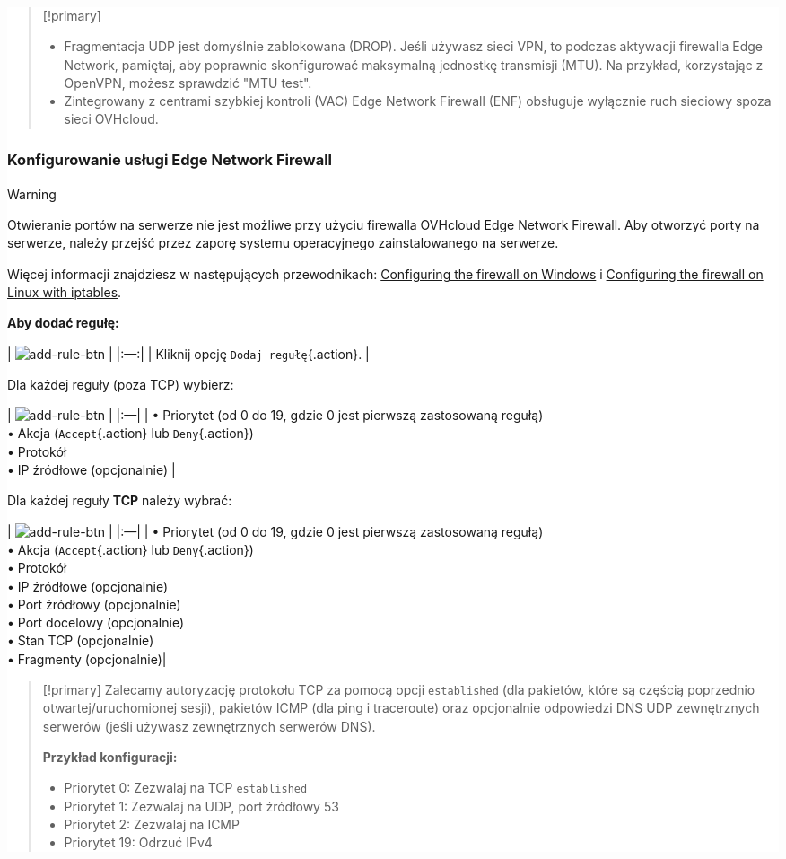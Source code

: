 > [!primary]
>
> - Fragmentacja UDP jest domyślnie zablokowana (DROP). Jeśli używasz sieci VPN, to podczas aktywacji firewalla Edge Network, pamiętaj, aby poprawnie skonfigurować maksymalną jednostkę transmisji (MTU). Na przykład, korzystając z OpenVPN, możesz sprawdzić "MTU test".
> - Zintegrowany z centrami szybkiej kontroli (VAC) Edge Network Firewall (ENF) obsługuje wyłącznie ruch sieciowy spoza sieci OVHcloud.
>

### Konfigurowanie usługi Edge Network Firewall

> [!warning]
> Otwieranie portów na serwerze nie jest możliwe przy użyciu firewalla OVHcloud Edge Network Firewall. Aby otworzyć porty na serwerze, należy przejść przez zaporę systemu operacyjnego zainstalowanego na serwerze. 
>
> Więcej informacji znajdziesz w następujących przewodnikach: [Configuring the firewall on Windows](activate-port-firewall-soft-win1.) i [Configuring the firewall on Linux with iptables](firewall-Linux-iptable1.).
>

**Aby dodać regułę:**

| ![add-rule-btn](enf_add_rule.png) | 
|:—:| 
| Kliknij opcję `Dodaj regułę`{.action}. |

Dla każdej reguły (poza TCP) wybierz:

| ![add-rule-btn](enf_add_rule_other_than_tcp.png) | 
|:—| 
| &bull; Priorytet (od 0 do 19, gdzie 0 jest pierwszą zastosowaną regułą) <br>&bull; Akcja (`Accept`{.action} lub `Deny`{.action}) <br>&bull; Protokół <br>&bull; IP źródłowe (opcjonalnie) |

Dla każdej reguły **TCP** należy wybrać:

| ![add-rule-btn](enf_add_rule_tcp.png) | 
|:—| 
| &bull; Priorytet (od 0 do 19, gdzie 0 jest pierwszą zastosowaną regułą) <br>&bull; Akcja (`Accept`{.action} lub `Deny`{.action}) <br>&bull; Protokół <br>&bull; IP źródłowe (opcjonalnie) <br>&bull; Port źródłowy (opcjonalnie) <br>&bull; Port docelowy (opcjonalnie) <br>&bull; Stan TCP (opcjonalnie) <br>&bull; Fragmenty (opcjonalnie)|

> [!primary]
> Zalecamy autoryzację protokołu TCP za pomocą opcji `established` (dla pakietów, które są częścią poprzednio otwartej/uruchomionej sesji), pakietów ICMP (dla ping i traceroute) oraz opcjonalnie odpowiedzi DNS UDP zewnętrznych serwerów (jeśli używasz zewnętrznych serwerów DNS).
>
> **Przykład konfiguracji:**
>
> - Priorytet 0: Zezwalaj na TCP `established`
> - Priorytet 1: Zezwalaj na UDP, port źródłowy 53
> - Priorytet 2: Zezwalaj na ICMP
> - Priorytet 19: Odrzuć IPv4
